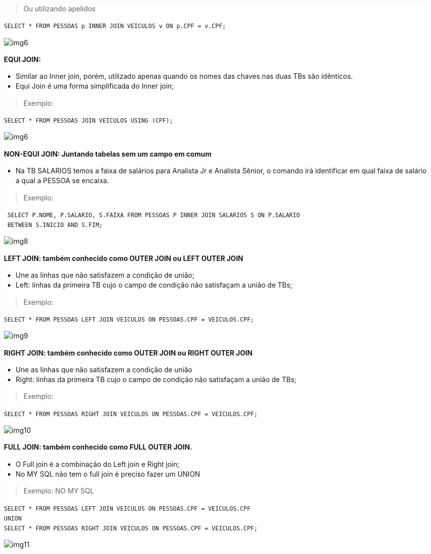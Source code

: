 > Ou utilizando apelidos

    SELECT * FROM PESSOAS p INNER JOIN VEICULOS v ON p.CPF = v.CPF;

![img6 ](https://i.ibb.co/wzW73YN/img6.png "img6" )


**EQUI JOIN:**

- Similar ao Inner join, porém, utilizado apenas quando os nomes das chaves nas duas TBs são idênticos.
- Equi Join é uma forma simplificada do Inner join;
> Exemplo:
> 
    SELECT * FROM PESSOAS JOIN VEICULOS USING (CPF);

![img6 ](https://i.ibb.co/wzW73YN/img6.png.png "img6" )

**NON-EQUI JOIN: Juntando tabelas sem um campo em comum**
- Na TB SALARIOS temos a faixa de salários para Analista Jr e Analista Sênior, o comando irá identificar em qual faixa de salário a qual a  PESSOA se encaixa.
> Exemplo:

     SELECT P.NOME, P.SALARIO, S.FAIXA FROM PESSOAS P INNER JOIN SALARIOS S ON P.SALARIO 
     BETWEEN S.INICIO AND S.FIM;

![img8 ](https://i.ibb.co/ZhXpqM4/img8.png "img8" )

**LEFT JOIN: também conhecido como OUTER JOIN ou LEFT OUTER JOIN**
- Une as linhas que não satisfazem a condição de união;
- Left: linhas da primeira TB cujo o campo de condição não satisfaçam a união de TBs;
> Exemplo:

    SELECT * FROM PESSOAS LEFT JOIN VEICULOS ON PESSOAS.CPF = VEICULOS.CPF;

![img9 ](https://i.ibb.co/KLYWB11/img9.png "img9" )

**RIGHT JOIN: também conhecido como OUTER JOIN ou RIGHT OUTER JOIN**

- Une as linhas que não satisfazem a condição de união
- Right: linhas da primeira TB cujo o campo de condição não satisfaçam a união de TBs;
> Exemplo:

    SELECT * FROM PESSOAS RIGHT JOIN VEICULOS ON PESSOAS.CPF = VEICULOS.CPF;
![img10 ](https://i.ibb.co/CVjjBK6/img10.png"img10" )


**FULL JOIN: também conhecido como FULL OUTER JOIN.**
- O Full join é a combinação do Left join e Right join;
- No MY SQL não tem o full join é preciso fazer um UNION
> Exemplo: NO MY SQL

    SELECT * FROM PESSOAS LEFT JOIN VEICULOS ON PESSOAS.CPF = VEICULOS.CPF
    UNION
    SELECT * FROM PESSOAS RIGHT JOIN VEICULOS ON PESSOAS.CPF = VEICULOS.CPF;

![img11 ](https://i.ibb.co/xGH7f8t/img11.png"img11" )
